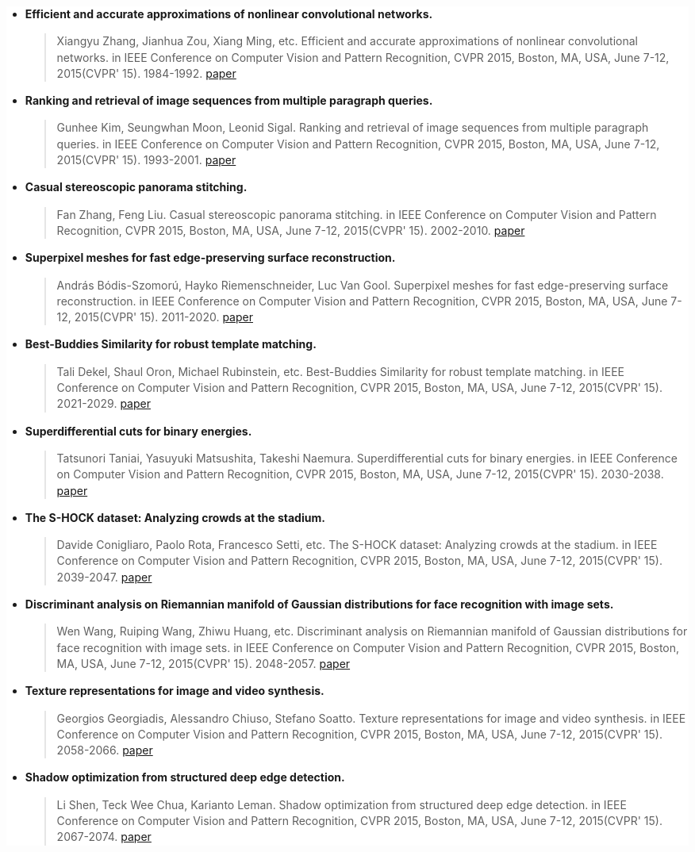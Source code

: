 
- **Efficient and accurate approximations of nonlinear convolutional networks.**
    > Xiangyu Zhang, Jianhua Zou, Xiang Ming, etc. Efficient and accurate approximations of nonlinear convolutional networks. in IEEE Conference on Computer Vision and Pattern Recognition, CVPR 2015, Boston, MA, USA, June 7-12, 2015(CVPR' 15). 1984-1992. [paper](https://doi.org/10.1109/CVPR.2015.7298809)


- **Ranking and retrieval of image sequences from multiple paragraph queries.**
    > Gunhee Kim, Seungwhan Moon, Leonid Sigal. Ranking and retrieval of image sequences from multiple paragraph queries. in IEEE Conference on Computer Vision and Pattern Recognition, CVPR 2015, Boston, MA, USA, June 7-12, 2015(CVPR' 15). 1993-2001. [paper](https://doi.org/10.1109/CVPR.2015.7298810)


- **Casual stereoscopic panorama stitching.**
    > Fan Zhang, Feng Liu. Casual stereoscopic panorama stitching. in IEEE Conference on Computer Vision and Pattern Recognition, CVPR 2015, Boston, MA, USA, June 7-12, 2015(CVPR' 15). 2002-2010. [paper](https://doi.org/10.1109/CVPR.2015.7298811)


- **Superpixel meshes for fast edge-preserving surface reconstruction.**
    > András Bódis-Szomorú, Hayko Riemenschneider, Luc Van Gool. Superpixel meshes for fast edge-preserving surface reconstruction. in IEEE Conference on Computer Vision and Pattern Recognition, CVPR 2015, Boston, MA, USA, June 7-12, 2015(CVPR' 15). 2011-2020. [paper](https://doi.org/10.1109/CVPR.2015.7298812)


- **Best-Buddies Similarity for robust template matching.**
    > Tali Dekel, Shaul Oron, Michael Rubinstein, etc. Best-Buddies Similarity for robust template matching. in IEEE Conference on Computer Vision and Pattern Recognition, CVPR 2015, Boston, MA, USA, June 7-12, 2015(CVPR' 15). 2021-2029. [paper](https://doi.org/10.1109/CVPR.2015.7298813)


- **Superdifferential cuts for binary energies.**
    > Tatsunori Taniai, Yasuyuki Matsushita, Takeshi Naemura. Superdifferential cuts for binary energies. in IEEE Conference on Computer Vision and Pattern Recognition, CVPR 2015, Boston, MA, USA, June 7-12, 2015(CVPR' 15). 2030-2038. [paper](https://doi.org/10.1109/CVPR.2015.7298814)


- **The S-HOCK dataset: Analyzing crowds at the stadium.**
    > Davide Conigliaro, Paolo Rota, Francesco Setti, etc. The S-HOCK dataset: Analyzing crowds at the stadium. in IEEE Conference on Computer Vision and Pattern Recognition, CVPR 2015, Boston, MA, USA, June 7-12, 2015(CVPR' 15). 2039-2047. [paper](https://doi.org/10.1109/CVPR.2015.7298815)


- **Discriminant analysis on Riemannian manifold of Gaussian distributions for face recognition with image sets.**
    > Wen Wang, Ruiping Wang, Zhiwu Huang, etc. Discriminant analysis on Riemannian manifold of Gaussian distributions for face recognition with image sets. in IEEE Conference on Computer Vision and Pattern Recognition, CVPR 2015, Boston, MA, USA, June 7-12, 2015(CVPR' 15). 2048-2057. [paper](https://doi.org/10.1109/CVPR.2015.7298816)


- **Texture representations for image and video synthesis.**
    > Georgios Georgiadis, Alessandro Chiuso, Stefano Soatto. Texture representations for image and video synthesis. in IEEE Conference on Computer Vision and Pattern Recognition, CVPR 2015, Boston, MA, USA, June 7-12, 2015(CVPR' 15). 2058-2066. [paper](https://doi.org/10.1109/CVPR.2015.7298817)


- **Shadow optimization from structured deep edge detection.**
    > Li Shen, Teck Wee Chua, Karianto Leman. Shadow optimization from structured deep edge detection. in IEEE Conference on Computer Vision and Pattern Recognition, CVPR 2015, Boston, MA, USA, June 7-12, 2015(CVPR' 15). 2067-2074. [paper](https://doi.org/10.1109/CVPR.2015.7298818)
